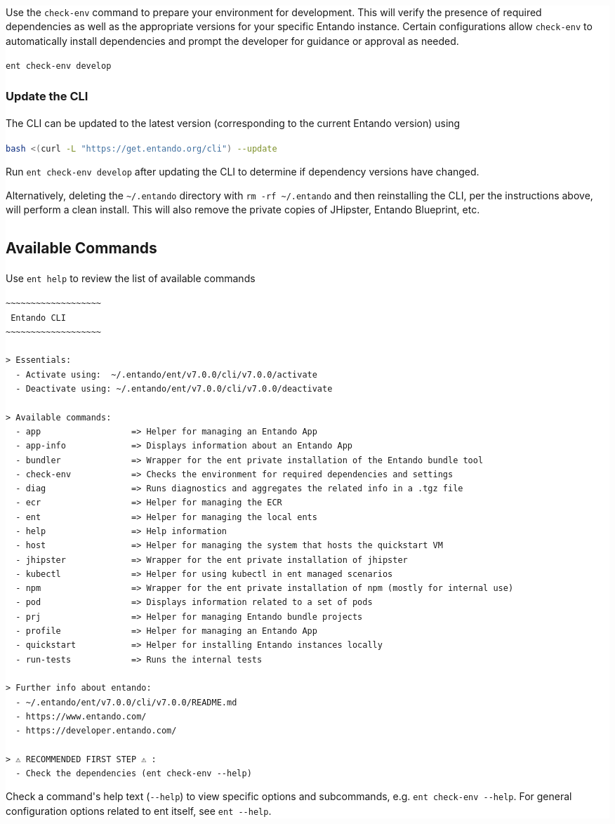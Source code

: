 Use the `check-env` command to prepare your environment for development. This will verify the presence of required dependencies as well as the appropriate versions for your specific Entando instance. Certain configurations allow `check-env` to automatically install dependencies and prompt the developer for guidance or approval as needed. 
``` bash
ent check-env develop
```

### Update the CLI
The CLI can be updated to the latest version (corresponding to the current Entando version) using 

``` sh
bash <(curl -L "https://get.entando.org/cli") --update
```

Run `ent check-env develop` after updating the CLI to determine if dependency versions have changed.

Alternatively, deleting the `~/.entando` directory with `rm -rf ~/.entando` and then reinstalling the CLI, per the instructions above, will perform a clean install. This will also remove the private copies of JHipster, Entando Blueprint, etc.


## Available Commands
Use `ent help` to review the list of available commands

```
~~~~~~~~~~~~~~~~~~~
 Entando CLI
~~~~~~~~~~~~~~~~~~~

> Essentials:
  - Activate using:  ~/.entando/ent/v7.0.0/cli/v7.0.0/activate
  - Deactivate using: ~/.entando/ent/v7.0.0/cli/v7.0.0/deactivate

> Available commands:
  - app                  => Helper for managing an Entando App
  - app-info             => Displays information about an Entando App
  - bundler              => Wrapper for the ent private installation of the Entando bundle tool
  - check-env            => Checks the environment for required dependencies and settings
  - diag                 => Runs diagnostics and aggregates the related info in a .tgz file
  - ecr                  => Helper for managing the ECR
  - ent                  => Helper for managing the local ents
  - help                 => Help information
  - host                 => Helper for managing the system that hosts the quickstart VM
  - jhipster             => Wrapper for the ent private installation of jhipster
  - kubectl              => Helper for using kubectl in ent managed scenarios
  - npm                  => Wrapper for the ent private installation of npm (mostly for internal use)
  - pod                  => Displays information related to a set of pods
  - prj                  => Helper for managing Entando bundle projects
  - profile              => Helper for managing an Entando App
  - quickstart           => Helper for installing Entando instances locally
  - run-tests            => Runs the internal tests

> Further info about entando:
  - ~/.entando/ent/v7.0.0/cli/v7.0.0/README.md
  - https://www.entando.com/
  - https://developer.entando.com/

> ⚠ RECOMMENDED FIRST STEP ⚠ :
  - Check the dependencies (ent check-env --help)
```
Check a command's help text (`--help`) to view specific options and subcommands, e.g. `ent check-env --help`. For general configuration options related to ent itself, see `ent --help`.
